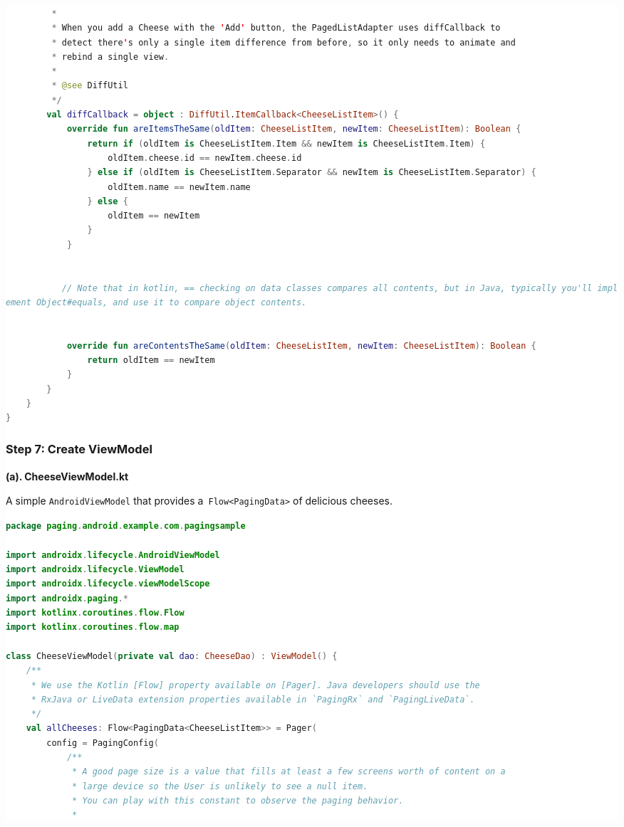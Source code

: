 ```kotlin
         *
         * When you add a Cheese with the 'Add' button, the PagedListAdapter uses diffCallback to
         * detect there's only a single item difference from before, so it only needs to animate and
         * rebind a single view.
         *
         * @see DiffUtil
         */
        val diffCallback = object : DiffUtil.ItemCallback<CheeseListItem>() {
            override fun areItemsTheSame(oldItem: CheeseListItem, newItem: CheeseListItem): Boolean {
                return if (oldItem is CheeseListItem.Item && newItem is CheeseListItem.Item) {
                    oldItem.cheese.id == newItem.cheese.id
                } else if (oldItem is CheeseListItem.Separator && newItem is CheeseListItem.Separator) {
                    oldItem.name == newItem.name
                } else {
                    oldItem == newItem
                }
            }


           // Note that in kotlin, == checking on data classes compares all contents, but in Java, typically you'll implement Object#equals, and use it to compare object contents.


            override fun areContentsTheSame(oldItem: CheeseListItem, newItem: CheeseListItem): Boolean {
                return oldItem == newItem
            }
        }
    }
}

```

### Step 7: Create ViewModel

**(a). CheeseViewModel.kt**

A simple `AndroidViewModel` that provides a` Flow<PagingData>` of delicious cheeses.

```kotlin
package paging.android.example.com.pagingsample

import androidx.lifecycle.AndroidViewModel
import androidx.lifecycle.ViewModel
import androidx.lifecycle.viewModelScope
import androidx.paging.*
import kotlinx.coroutines.flow.Flow
import kotlinx.coroutines.flow.map

class CheeseViewModel(private val dao: CheeseDao) : ViewModel() {
    /**
     * We use the Kotlin [Flow] property available on [Pager]. Java developers should use the
     * RxJava or LiveData extension properties available in `PagingRx` and `PagingLiveData`.
     */
    val allCheeses: Flow<PagingData<CheeseListItem>> = Pager(
        config = PagingConfig(
            /**
             * A good page size is a value that fills at least a few screens worth of content on a
             * large device so the User is unlikely to see a null item.
             * You can play with this constant to observe the paging behavior.
             *
```